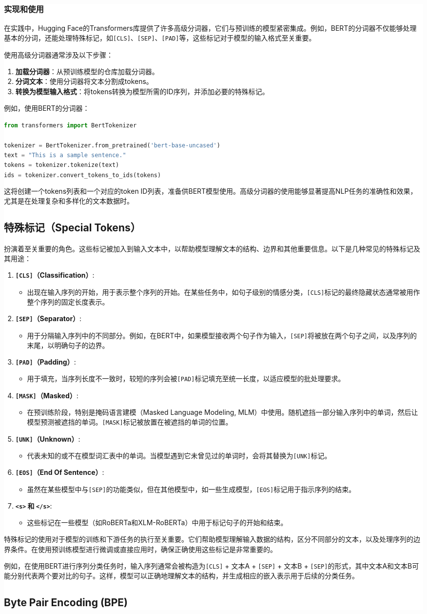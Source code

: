 ### 实现和使用
在实践中，Hugging Face的Transformers库提供了许多高级分词器，它们与预训练的模型紧密集成。例如，BERT的分词器不仅能够处理基本的分词，还能处理特殊标记，如`[CLS]`、`[SEP]`、`[PAD]`等，这些标记对于模型的输入格式至关重要。

使用高级分词器通常涉及以下步骤：

1. **加载分词器**：从预训练模型的仓库加载分词器。
2. **分词文本**：使用分词器将文本分割成tokens。
3. **转换为模型输入格式**：将tokens转换为模型所需的ID序列，并添加必要的特殊标记。

例如，使用BERT的分词器：

```python
from transformers import BertTokenizer

tokenizer = BertTokenizer.from_pretrained('bert-base-uncased')
text = "This is a sample sentence."
tokens = tokenizer.tokenize(text)
ids = tokenizer.convert_tokens_to_ids(tokens)
```

这将创建一个tokens列表和一个对应的token ID列表，准备供BERT模型使用。高级分词器的使用能够显著提高NLP任务的准确性和效果，尤其是在处理复杂和多样化的文本数据时。

## **特殊标记**（Special Tokens）

扮演着至关重要的角色。这些标记被加入到输入文本中，以帮助模型理解文本的结构、边界和其他重要信息。以下是几种常见的特殊标记及其用途：

1. **`[CLS]`（Classification）**:
   - 出现在输入序列的开始，用于表示整个序列的开始。在某些任务中，如句子级别的情感分类，`[CLS]`标记的最终隐藏状态通常被用作整个序列的固定长度表示。

2. **`[SEP]`（Separator）**:
   - 用于分隔输入序列中的不同部分。例如，在BERT中，如果模型接收两个句子作为输入，`[SEP]`将被放在两个句子之间，以及序列的末尾，以明确句子的边界。

3. **`[PAD]`（Padding）**:
   - 用于填充，当序列长度不一致时，较短的序列会被`[PAD]`标记填充至统一长度，以适应模型的批处理要求。

4. **`[MASK]`（Masked）**:
   - 在预训练阶段，特别是掩码语言建模（Masked Language Modeling, MLM）中使用。随机遮挡一部分输入序列中的单词，然后让模型预测被遮挡的单词。`[MASK]`标记被放置在被遮挡的单词的位置。

5. **`[UNK]`（Unknown）**:
   - 代表未知的或不在模型词汇表中的单词。当模型遇到它未曾见过的单词时，会将其替换为`[UNK]`标记。

6. **`[EOS]`（End Of Sentence）**:
   - 虽然在某些模型中与`[SEP]`的功能类似，但在其他模型中，如一些生成模型，`[EOS]`标记用于指示序列的结束。

7. **`<s>` 和 `</s>`**:
   - 这些标记在一些模型（如RoBERTa和XLM-RoBERTa）中用于标记句子的开始和结束。

特殊标记的使用对于模型的训练和下游任务的执行至关重要。它们帮助模型理解输入数据的结构，区分不同部分的文本，以及处理序列的边界条件。在使用预训练模型进行微调或直接应用时，确保正确使用这些标记是非常重要的。

例如，在使用BERT进行序列分类任务时，输入序列通常会被构造为`[CLS]` + 文本A + `[SEP]` + 文本B + `[SEP]`的形式，其中文本A和文本B可能分别代表两个要对比的句子。这样，模型可以正确地理解文本的结构，并生成相应的嵌入表示用于后续的分类任务。

## **Byte Pair Encoding (BPE)** 
